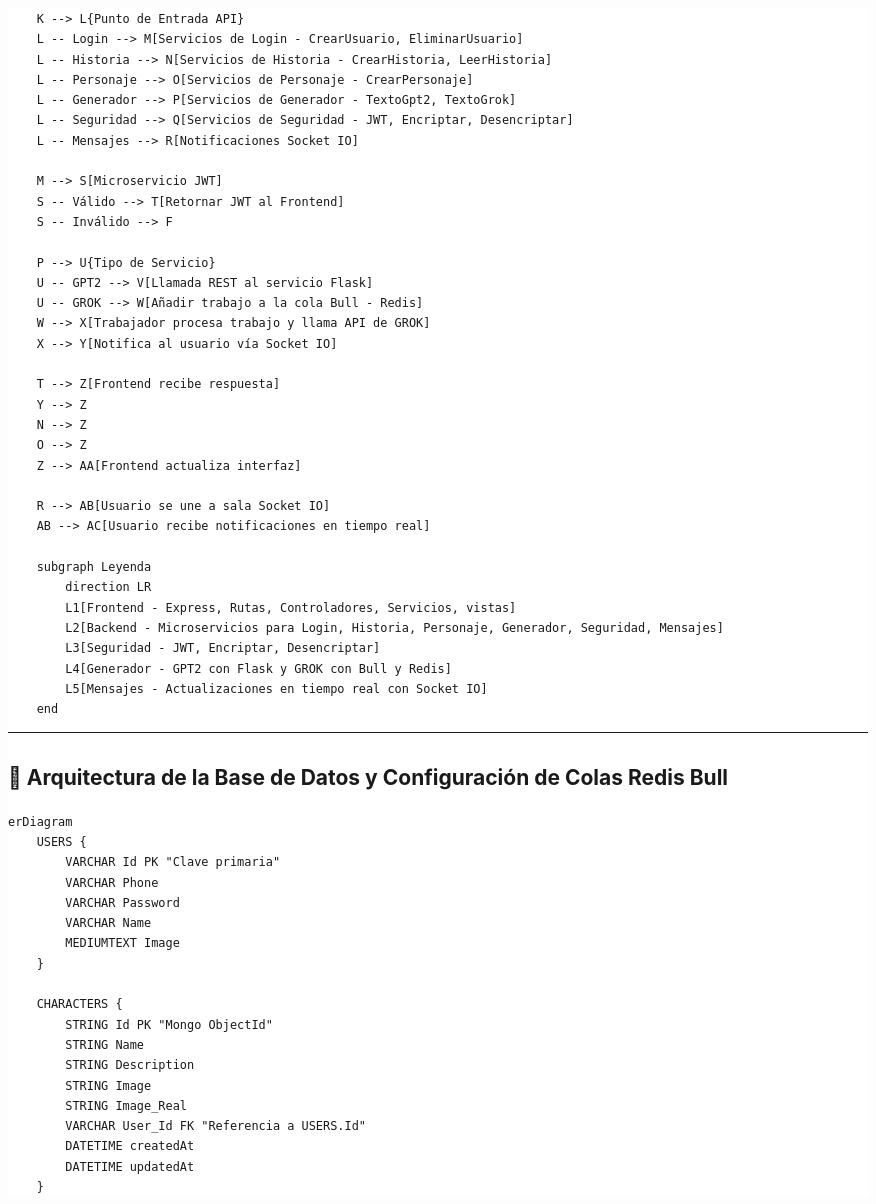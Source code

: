 ```mermaid
    K --> L{Punto de Entrada API}
    L -- Login --> M[Servicios de Login - CrearUsuario, EliminarUsuario]
    L -- Historia --> N[Servicios de Historia - CrearHistoria, LeerHistoria]
    L -- Personaje --> O[Servicios de Personaje - CrearPersonaje]
    L -- Generador --> P[Servicios de Generador - TextoGpt2, TextoGrok]
    L -- Seguridad --> Q[Servicios de Seguridad - JWT, Encriptar, Desencriptar]
    L -- Mensajes --> R[Notificaciones Socket IO]

    M --> S[Microservicio JWT]
    S -- Válido --> T[Retornar JWT al Frontend]
    S -- Inválido --> F

    P --> U{Tipo de Servicio}
    U -- GPT2 --> V[Llamada REST al servicio Flask]
    U -- GROK --> W[Añadir trabajo a la cola Bull - Redis]
    W --> X[Trabajador procesa trabajo y llama API de GROK]
    X --> Y[Notifica al usuario vía Socket IO]

    T --> Z[Frontend recibe respuesta]
    Y --> Z
    N --> Z
    O --> Z
    Z --> AA[Frontend actualiza interfaz]

    R --> AB[Usuario se une a sala Socket IO]
    AB --> AC[Usuario recibe notificaciones en tiempo real]

    subgraph Leyenda
        direction LR
        L1[Frontend - Express, Rutas, Controladores, Servicios, vistas]
        L2[Backend - Microservicios para Login, Historia, Personaje, Generador, Seguridad, Mensajes]
        L3[Seguridad - JWT, Encriptar, Desencriptar]
        L4[Generador - GPT2 con Flask y GROK con Bull y Redis]
        L5[Mensajes - Actualizaciones en tiempo real con Socket IO]
    end
```

---

## 🧱 Arquitectura de la Base de Datos y Configuración de Colas Redis Bull

```mermaid
erDiagram
    USERS {
        VARCHAR Id PK "Clave primaria"
        VARCHAR Phone
        VARCHAR Password
        VARCHAR Name
        MEDIUMTEXT Image
    }

    CHARACTERS {
        STRING Id PK "Mongo ObjectId"
        STRING Name
        STRING Description
        STRING Image
        STRING Image_Real
        VARCHAR User_Id FK "Referencia a USERS.Id"
        DATETIME createdAt
        DATETIME updatedAt
    }
```